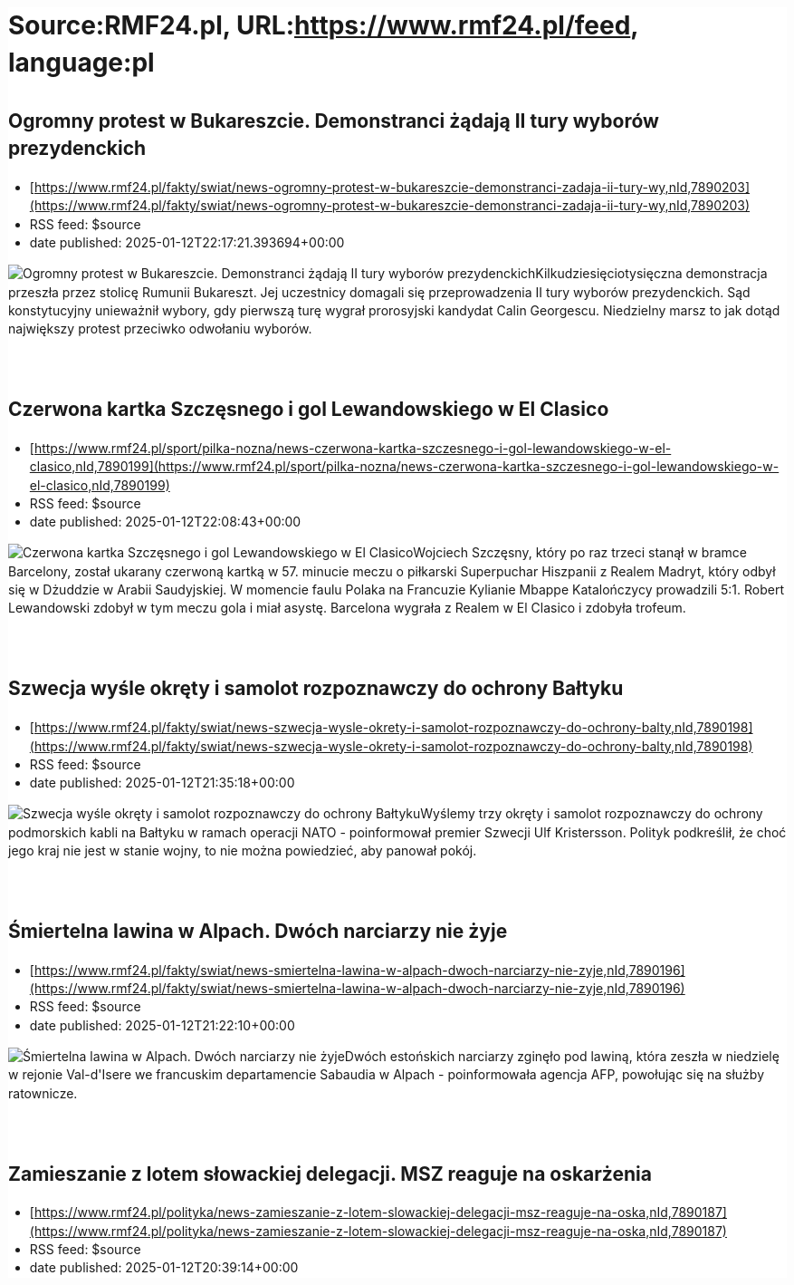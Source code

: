 # Source:RMF24.pl, URL:https://www.rmf24.pl/feed, language:pl

## ​Ogromny protest w Bukareszcie. Demonstranci żądają II tury wyborów prezydenckich
 - [https://www.rmf24.pl/fakty/swiat/news-ogromny-protest-w-bukareszcie-demonstranci-zadaja-ii-tury-wy,nId,7890203](https://www.rmf24.pl/fakty/swiat/news-ogromny-protest-w-bukareszcie-demonstranci-zadaja-ii-tury-wy,nId,7890203)
 - RSS feed: $source
 - date published: 2025-01-12T22:17:21.393694+00:00

<p><a href="https://www.rmf24.pl/fakty/swiat/news-ogromny-protest-w-bukareszcie-demonstranci-zadaja-ii-tury-wy,nId,7890203"><img src="https://interia-s.pluscdn.pl/ogromny-protest-w-bukareszcie-demonstranci-zadaja-ii-tury-wy/000KFK2KRFTSKITO-C307.jpg" alt="​Ogromny protest w Bukareszcie. Demonstranci żądają II tury wyborów prezydenckich" align="left" /></a>Kilkudziesięciotysięczna demonstracja przeszła przez stolicę Rumunii Bukareszt. Jej uczestnicy domagali się przeprowadzenia II tury wyborów prezydenckich. Sąd konstytucyjny unieważnił wybory, gdy pierwszą turę wygrał prorosyjski kandydat Calin Georgescu. Niedzielny marsz to jak dotąd największy protest przeciwko odwołaniu wyborów.</p><br clear="all" />

## Czerwona kartka Szczęsnego i gol Lewandowskiego w El Clasico
 - [https://www.rmf24.pl/sport/pilka-nozna/news-czerwona-kartka-szczesnego-i-gol-lewandowskiego-w-el-clasico,nId,7890199](https://www.rmf24.pl/sport/pilka-nozna/news-czerwona-kartka-szczesnego-i-gol-lewandowskiego-w-el-clasico,nId,7890199)
 - RSS feed: $source
 - date published: 2025-01-12T22:08:43+00:00

<p><a href="https://www.rmf24.pl/sport/pilka-nozna/news-czerwona-kartka-szczesnego-i-gol-lewandowskiego-w-el-clasico,nId,7890199"><img src="https://interia-s.pluscdn.pl/czerwona-kartka-szczesnego-i-gol-lewandowskiego-w-el-clasico/000KFJX7FYNAKY5R-C307.jpg" alt="Czerwona kartka Szczęsnego i gol Lewandowskiego w El Clasico" align="left" /></a>Wojciech Szczęsny, który po raz trzeci stanął w bramce Barcelony, został ukarany czerwoną kartką w 57. minucie meczu o piłkarski Superpuchar Hiszpanii z Realem Madryt, który odbył się w Dżuddzie w Arabii Saudyjskiej. W momencie faulu Polaka na Francuzie Kylianie Mbappe Katalończycy prowadzili 5:1. Robert Lewandowski zdobył w tym meczu gola i miał asystę. Barcelona wygrała z Realem w El Clasico i zdobyła trofeum. </p><br clear="all" />

## Szwecja wyśle okręty i samolot rozpoznawczy do ochrony Bałtyku
 - [https://www.rmf24.pl/fakty/swiat/news-szwecja-wysle-okrety-i-samolot-rozpoznawczy-do-ochrony-balty,nId,7890198](https://www.rmf24.pl/fakty/swiat/news-szwecja-wysle-okrety-i-samolot-rozpoznawczy-do-ochrony-balty,nId,7890198)
 - RSS feed: $source
 - date published: 2025-01-12T21:35:18+00:00

<p><a href="https://www.rmf24.pl/fakty/swiat/news-szwecja-wysle-okrety-i-samolot-rozpoznawczy-do-ochrony-balty,nId,7890198"><img src="https://interia-s.pluscdn.pl/szwecja-wysle-okrety-i-samolot-rozpoznawczy-do-ochrony-balty/000KFJVTDIHTO112-C307.jpg" alt="Szwecja wyśle okręty i samolot rozpoznawczy do ochrony Bałtyku" align="left" /></a>Wyślemy trzy okręty i samolot rozpoznawczy do ochrony podmorskich kabli na Bałtyku w ramach operacji NATO - poinformował premier Szwecji Ulf Kristersson. Polityk podkreślił, że choć jego kraj nie jest w stanie wojny, to nie można powiedzieć, aby panował pokój.</p><br clear="all" />

## Śmiertelna lawina w Alpach. Dwóch narciarzy nie żyje
 - [https://www.rmf24.pl/fakty/swiat/news-smiertelna-lawina-w-alpach-dwoch-narciarzy-nie-zyje,nId,7890196](https://www.rmf24.pl/fakty/swiat/news-smiertelna-lawina-w-alpach-dwoch-narciarzy-nie-zyje,nId,7890196)
 - RSS feed: $source
 - date published: 2025-01-12T21:22:10+00:00

<p><a href="https://www.rmf24.pl/fakty/swiat/news-smiertelna-lawina-w-alpach-dwoch-narciarzy-nie-zyje,nId,7890196"><img src="https://interia-s.pluscdn.pl/smiertelna-lawina-w-alpach-dwoch-narciarzy-nie-zyje/000KFJU3960IML5X-C307.jpg" alt="Śmiertelna lawina w Alpach. Dwóch narciarzy nie żyje" align="left" /></a>​Dwóch estońskich narciarzy zginęło pod lawiną, która zeszła w niedzielę w rejonie Val-d'Isere we francuskim departamencie Sabaudia w Alpach - poinformowała agencja AFP, powołując się na służby ratownicze.</p><br clear="all" />

## Zamieszanie z lotem słowackiej delegacji. MSZ reaguje na oskarżenia
 - [https://www.rmf24.pl/polityka/news-zamieszanie-z-lotem-slowackiej-delegacji-msz-reaguje-na-oska,nId,7890187](https://www.rmf24.pl/polityka/news-zamieszanie-z-lotem-slowackiej-delegacji-msz-reaguje-na-oska,nId,7890187)
 - RSS feed: $source
 - date published: 2025-01-12T20:39:14+00:00
